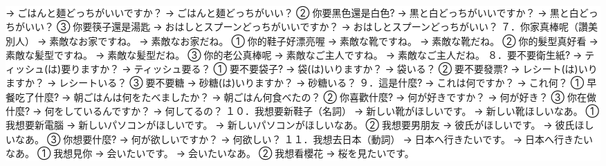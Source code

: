 → ごはんと麺どっちがいいですか？
→ ごはんと麺どっちがいい？
② 你要黑色還是白色?
→ 黒と白どっちがいいですか？
→ 黒と白どっちがいい？
③ 你要筷子還是湯匙
→ おはしとスプーンどっちがいいですか？
→ おはしとスプーンどっちがいい？
７．你家真棒呢（讚美別人）
→ 素敵なお家ですね。
→ 素敵なお家だね。
① 你的鞋子好漂亮喔
→ 素敵な靴ですね。
→ 素敵な靴だね。
② 你的髮型真好看
→ 素敵な髪型ですね。
→ 素敵な髪型だね。
③ 你的老公真棒呢
→ 素敵なご主人ですね。
→ 素敵なご主人だね。
８．要不要衛生紙?
→ ティッシュ(は)要りますか？
→ ティッシュ要る？
① 要不要袋子?
→ 袋(は)いりますか？
→ 袋いる？
② 要不要發票?
→ レシート(は)いりますか？
→ レシートいる？
③ 要不要糖
→ 砂糖(は)いりますか？
→ 砂糖いる？
９．這是什麼?
→ これは何ですか？
→ これ何？
① 早餐吃了什麼?
→ 朝ごはんは何をたべましたか？
→ 朝ごはん何食べたの？
② 你喜歡什麼?
→ 何が好きですか？
→ 何が好き？
③ 你在做什麼?
→ 何をしているんですか？
→ 何してるの？
１０．我想要新鞋子（名詞）
→ 新しい靴がほしいです。
→ 新しい靴ほしいなあ。
① 我想要新電腦
→ 新しいパソコンがほしいです。
→ 新しいパソコンがほしいなあ。
② 我想要男朋友
→ 彼氏がほしいです。
→ 彼氏ほしいなあ。
③ 你想要什麼?
→ 何が欲しいですか？
→ 何欲しい？
１１．我想去日本（動詞）
→ 日本へ行きたいです。
→ 日本へ行きたいなあ。
① 我想見你
→ 会いたいです。
→ 会いたいなあ。
② 我想看櫻花
→ 桜を見たいです。